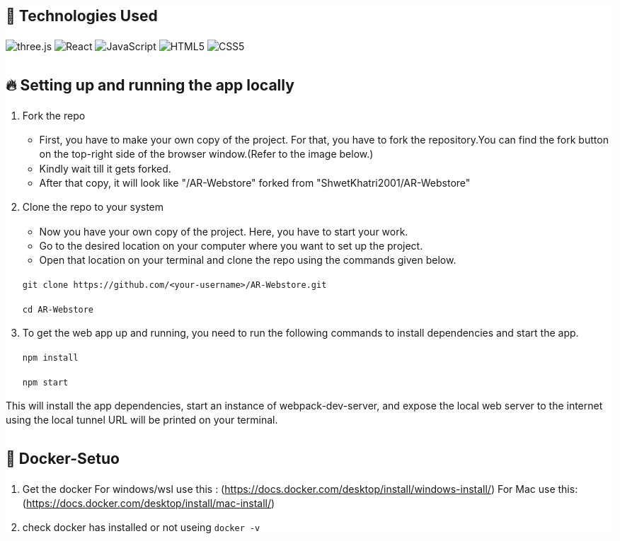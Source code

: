 ## 🧰 Technologies Used

![three.js](https://img.shields.io/badge/three.js-000000.svg?style=for-the-badge&logo=three.js&logoColor=white)
![React](https://img.shields.io/badge/react-%2320232a.svg?style=for-the-badge&logo=react&logoColor=%2361DAFB)
![JavaScript](https://img.shields.io/badge/-JavaScript-FE7601?style=for-the-badge&logo=javascript)
![HTML5](https://img.shields.io/badge/HTML5-E34F26?style=for-the-badge&logo=html5&logoColor=white)
![CSS5](https://img.shields.io/badge/CSS3-1572B6?style=for-the-badge&logo=css3&logoColor=white)

<a name="setup"></a>
## 🔥 Setting up and running the app locally

1. Fork the repo
   - First, you have to make your own copy of the project. For that, you have to fork the repository.You can find the fork button on the top-right side of the browser window.(Refer to the image below.)
   - Kindly wait till it gets forked.
   - After that copy, it will look like "<your-user-name>/AR-Webstore" forked from "ShwetKhatri2001/AR-Webstore"
  
2. Clone the repo to your system
    - Now you have your own copy of the project. Here, you have to start your work.
    - Go to the desired location on your computer where you want to set up the project.
    - Open that location on your terminal and clone the repo using the commands given below.
  
    ```
    git clone https://github.com/<your-username>/AR-Webstore.git
    ```
    ```
    cd AR-Webstore
    ``` 
3. To get the web app up and running, you need to run the following commands to install dependencies and start the app.
    ```
    npm install
    ```
    ```
    npm start
    ```

This will install the app dependencies, start an instance of webpack-dev-server, and expose the local web server to the internet using the local tunnel URL will be printed on your terminal.

<a name="docker"></a>
## 🧰 Docker-Setuo

1. Get the docker 
   For windows/wsl use this : (https://docs.docker.com/desktop/install/windows-install/)
   For Mac use this: (https://docs.docker.com/desktop/install/mac-install/)

2. check docker has installed or not useing 
    `docker -v`
